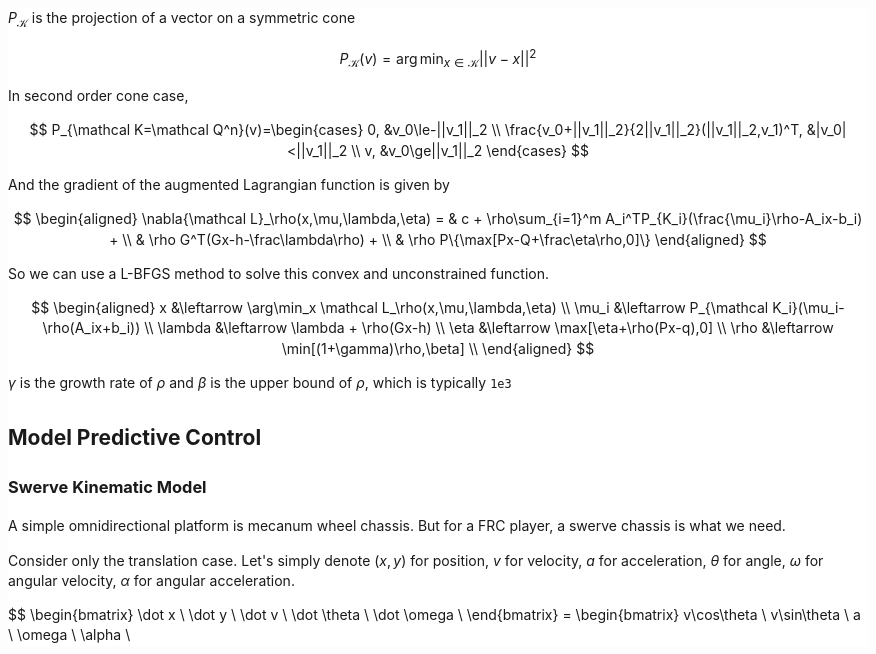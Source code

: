 $P_{\mathcal K}$ is the projection of a vector on a symmetric cone

$$
P_{\mathcal K}(v)=\arg\min_{x\in\mathcal K}||v-x||^2
$$

In second order cone case,

$$
P_{\mathcal K=\mathcal Q^n}(v)=\begin{cases}
0, &v_0\le-||v_1||_2 \\
\frac{v_0+||v_1||_2}{2||v_1||_2}(||v_1||_2,v_1)^T, &|v_0|<||v_1||_2 \\
v, &v_0\ge||v_1||_2
\end{cases}
$$

And the gradient of the augmented Lagrangian function is given by

$$
\begin{aligned}
\nabla{\mathcal L}_\rho(x,\mu,\lambda,\eta) =
& c + \rho\sum_{i=1}^m A_i^TP_{K_i}(\frac{\mu_i}\rho-A_ix-b_i) + \\
& \rho G^T(Gx-h-\frac\lambda\rho) + \\
& \rho P\{\max[Px-Q+\frac\eta\rho,0]\}
\end{aligned}
$$

So we can use a L-BFGS method to solve this convex and unconstrained function.

$$
\begin{aligned}
x &\leftarrow \arg\min_x \mathcal L_\rho(x,\mu,\lambda,\eta) \\
\mu_i &\leftarrow P_{\mathcal K_i}(\mu_i-\rho(A_ix+b_i)) \\
\lambda &\leftarrow \lambda + \rho(Gx-h) \\
\eta &\leftarrow \max[\eta+\rho(Px-q),0] \\
\rho &\leftarrow \min[(1+\gamma)\rho,\beta] \\
\end{aligned}
$$

$\gamma$ is the growth rate of $\rho$ and $\beta$ is the upper bound of $\rho$, which is typically `1e3`

## Model Predictive Control

### Swerve Kinematic Model

<RightImg src="/posts/2024/cotimo-planner/3.webp" width="40%" />

A simple omnidirectional platform is mecanum wheel chassis. But for a FRC player, a swerve chassis is what we need.

Consider only the translation case. Let's simply denote $(x,y)$ for position, $v$ for velocity, $a$ for acceleration, $\theta$ for angle, $\omega$ for angular velocity, $\alpha$ for angular acceleration.

$$
\begin{bmatrix}
\dot x \\
\dot y \\
\dot v \\
\dot \theta \\
\dot \omega \\
\end{bmatrix} = \begin{bmatrix}
v\cos\theta \\
v\sin\theta \\
a \\
\omega \\
\alpha \\